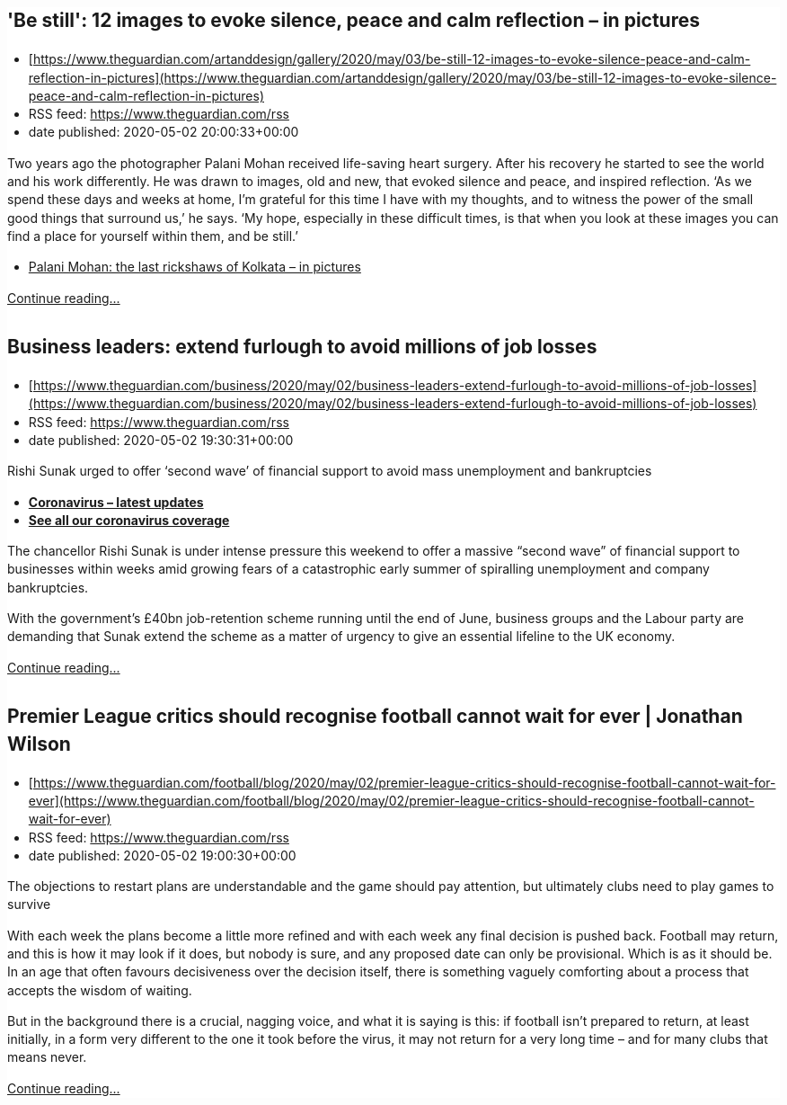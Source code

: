## 'Be still': 12 images to evoke silence, peace and calm reflection – in pictures
 - [https://www.theguardian.com/artanddesign/gallery/2020/may/03/be-still-12-images-to-evoke-silence-peace-and-calm-reflection-in-pictures](https://www.theguardian.com/artanddesign/gallery/2020/may/03/be-still-12-images-to-evoke-silence-peace-and-calm-reflection-in-pictures)
 - RSS feed: https://www.theguardian.com/rss
 - date published: 2020-05-02 20:00:33+00:00

<p>Two years ago the photographer Palani Mohan received life-saving heart surgery. After his recovery he started to see the world and his work differently. He was drawn to images, old and new, that evoked silence and peace, and inspired reflection. ‘As we spend these days and weeks at home, I’m grateful for this time I have with my thoughts, and to witness the power of the small good things that surround us,’ he says. ‘My hope, especially in these difficult times, is that when you look at these images you can find a place for yourself within them, and be still.’</p><ul><li><a href="https://www.theguardian.com/world/gallery/2019/sep/09/the-last-rickshaws-of-kolkata-in-pictures">Palani Mohan: the last rickshaws of Kolkata – in pictures</a></li></ul> <a href="https://www.theguardian.com/artanddesign/gallery/2020/may/03/be-still-12-images-to-evoke-silence-peace-and-calm-reflection-in-pictures">Continue reading...</a>

## Business leaders: extend furlough to avoid millions of job losses
 - [https://www.theguardian.com/business/2020/may/02/business-leaders-extend-furlough-to-avoid-millions-of-job-losses](https://www.theguardian.com/business/2020/may/02/business-leaders-extend-furlough-to-avoid-millions-of-job-losses)
 - RSS feed: https://www.theguardian.com/rss
 - date published: 2020-05-02 19:30:31+00:00

<p>Rishi Sunak urged to offer ‘second wave’ of financial support to avoid mass unemployment and bankruptcies</p><ul><li><strong><a href="https://www.theguardian.com/world/series/coronavirus-live/latest">Coronavirus – latest updates</a></strong></li><li><strong><a href="https://www.theguardian.com/world/coronavirus-outbreak">See all our coronavirus coverage</a></strong></li></ul><p>The chancellor Rishi Sunak is under intense pressure this weekend to offer a massive “second wave” of financial support to businesses within weeks amid growing fears of a catastrophic early summer of spiralling unemployment and company bankruptcies.</p><p>With the government’s £40bn job-retention scheme running until the end of June, business groups and the Labour party are demanding that Sunak extend the scheme as a matter of urgency to give an essential lifeline to the UK economy.</p> <a href="https://www.theguardian.com/business/2020/may/02/business-leaders-extend-furlough-to-avoid-millions-of-job-losses">Continue reading...</a>

## Premier League critics should recognise football cannot wait for ever | Jonathan Wilson
 - [https://www.theguardian.com/football/blog/2020/may/02/premier-league-critics-should-recognise-football-cannot-wait-for-ever](https://www.theguardian.com/football/blog/2020/may/02/premier-league-critics-should-recognise-football-cannot-wait-for-ever)
 - RSS feed: https://www.theguardian.com/rss
 - date published: 2020-05-02 19:00:30+00:00

<p>The objections to restart plans are understandable and the game should pay attention, but ultimately clubs need to play games to survive</p><p>With each week the plans become a little more refined and with each week any final decision is pushed back. Football may return, and this is how it may look if it does, but nobody is sure, and any proposed date can only be provisional. Which is as it should be. In an age that often favours decisiveness over the decision itself, there is something vaguely comforting about a process that accepts the wisdom of waiting.</p><p>But in the background there is a crucial, nagging voice, and what it is saying is this: if football isn’t prepared to return, at least initially, in a form very different to the one it took before the virus, it may not return for a very long time – and for many clubs that means never.</p> <a href="https://www.theguardian.com/football/blog/2020/may/02/premier-league-critics-should-recognise-football-cannot-wait-for-ever">Continue reading...</a>
